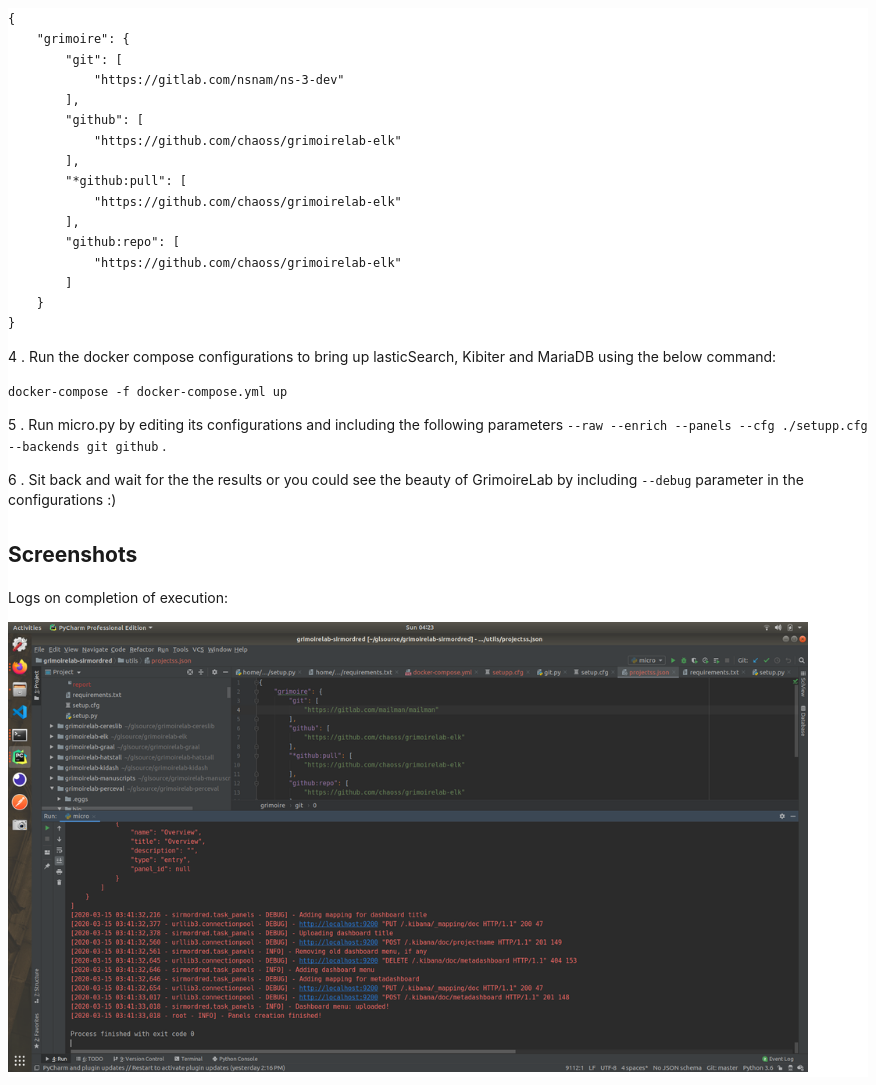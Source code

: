 ```
{
    "grimoire": {
        "git": [
            "https://gitlab.com/nsnam/ns-3-dev"
        ],
        "github": [
            "https://github.com/chaoss/grimoirelab-elk"
        ],
        "*github:pull": [
            "https://github.com/chaoss/grimoirelab-elk"
        ],
        "github:repo": [
            "https://github.com/chaoss/grimoirelab-elk"
        ]
    }
}
```

4 . Run the docker compose configurations to bring up lasticSearch, Kibiter and MariaDB using
 the below command:
 ```
docker-compose -f docker-compose.yml up
```

5 . Run micro.py by editing its configurations and including the following parameters
`--raw --enrich --panels --cfg ./setupp.cfg --backends git github` .

6 . Sit back and wait for the the results or you could see the beauty of GrimoireLab
 by including `--debug` parameter in the configurations :)
 
## Screenshots

Logs on completion of execution:

<img src="./images/LogCompletion.png" width="800" alt="Log Completion">
